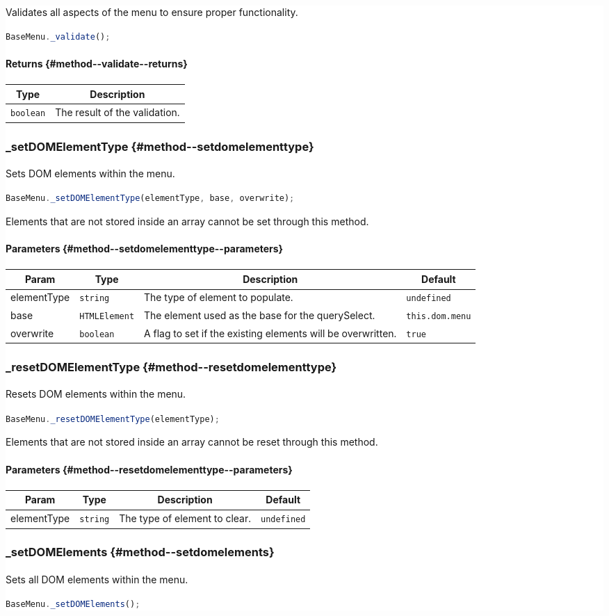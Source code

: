 Validates all aspects of the menu to ensure proper functionality.

```js
BaseMenu._validate();
```

#### Returns {#method--validate--returns}

| Type | Description |
| --- | --- |
| `boolean` | The result of the validation. |

### _setDOMElementType <badge type="warning" text="protected" /> {#method--setdomelementtype}

Sets DOM elements within the menu.

```js
BaseMenu._setDOMElementType(elementType, base, overwrite);
```

Elements that are not stored inside an array cannot be set through this method.

#### Parameters {#method--setdomelementtype--parameters}

| Param | Type | Description | Default |
| --- | --- | --- | --- |
| elementType | `string` | The type of element to populate. | `undefined` |
| base | `HTMLElement` | The element used as the base for the querySelect. | `this.dom.menu` |
| overwrite | `boolean` | A flag to set if the existing elements will be overwritten. | `true` |

### _resetDOMElementType <badge type="warning" text="protected" /> {#method--resetdomelementtype}

Resets DOM elements within the menu.

```js
BaseMenu._resetDOMElementType(elementType);
```

Elements that are not stored inside an array cannot be reset through this method.

#### Parameters {#method--resetdomelementtype--parameters}

| Param | Type | Description | Default |
| --- | --- | --- | --- |
| elementType | `string` | The type of element to clear. | `undefined` |

### _setDOMElements <badge type="warning" text="protected" /> {#method--setdomelements}

Sets all DOM elements within the menu.

```js
BaseMenu._setDOMElements();
```
